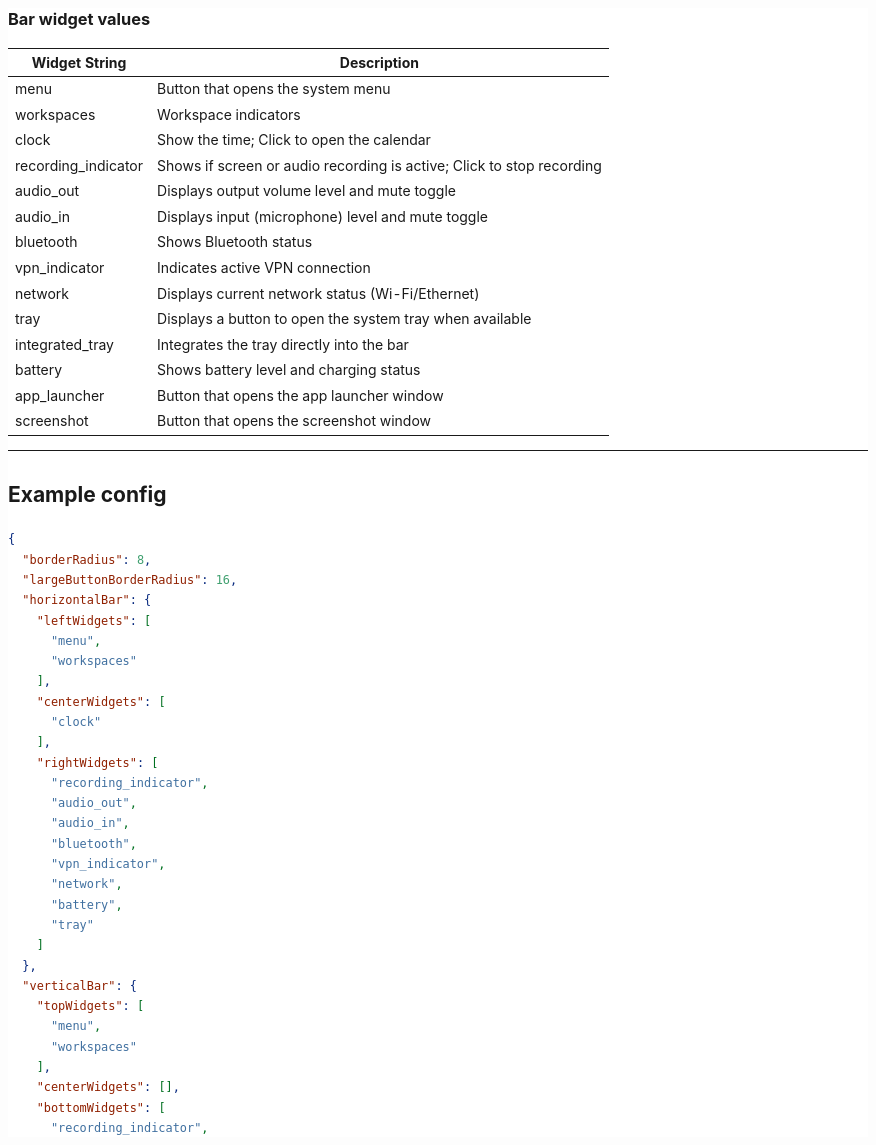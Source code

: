 ### Bar widget values

| Widget String       | Description                                                           |
|---------------------|-----------------------------------------------------------------------|
| menu                | Button that opens the system menu                                     |
| workspaces          | Workspace indicators                                                  |
| clock               | Show the time; Click to open the calendar                             |
| recording_indicator | Shows if screen or audio recording is active; Click to stop recording |
| audio_out           | Displays output volume level and mute toggle                          |
| audio_in            | Displays input (microphone) level and mute toggle                     |
| bluetooth           | Shows Bluetooth status                                                |
| vpn_indicator       | Indicates active VPN connection                                       |
| network             | Displays current network status (Wi-Fi/Ethernet)                      |
| tray                | Displays a button to open the system tray when available              |
| integrated_tray     | Integrates the tray directly into the bar                             |
| battery             | Shows battery level and charging status                               |
| app_launcher        | Button that opens the app launcher window                             |
| screenshot          | Button that opens the screenshot window                               |

---

## Example config

```json
{
  "borderRadius": 8,
  "largeButtonBorderRadius": 16,
  "horizontalBar": {
    "leftWidgets": [
      "menu",
      "workspaces"
    ],
    "centerWidgets": [
      "clock"
    ],
    "rightWidgets": [
      "recording_indicator",
      "audio_out",
      "audio_in",
      "bluetooth",
      "vpn_indicator",
      "network",
      "battery",
      "tray"
    ]
  },
  "verticalBar": {
    "topWidgets": [
      "menu",
      "workspaces"
    ],
    "centerWidgets": [],
    "bottomWidgets": [
      "recording_indicator",
```